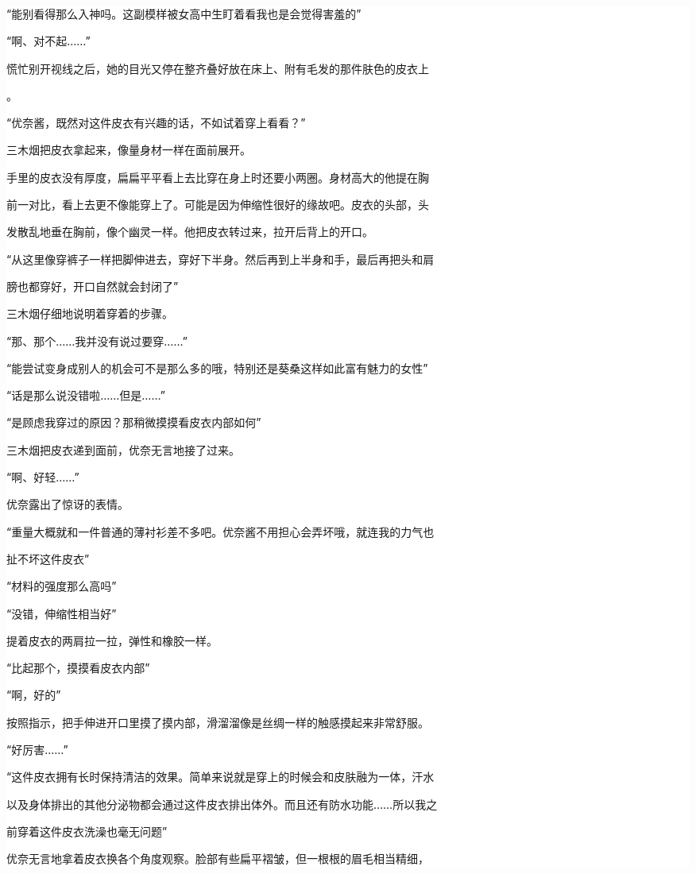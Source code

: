 “能别看得那么入神吗。这副模样被女高中生盯着看我也是会觉得害羞的”

“啊、对不起……”

慌忙别开视线之后，她的目光又停在整齐叠好放在床上、附有毛发的那件肤色的皮衣上

。

“优奈酱，既然对这件皮衣有兴趣的话，不如试着穿上看看？”

三木烟把皮衣拿起来，像量身材一样在面前展开。

手里的皮衣没有厚度，扁扁平平看上去比穿在身上时还要小两圈。身材高大的他提在胸

前一对比，看上去更不像能穿上了。可能是因为伸缩性很好的缘故吧。皮衣的头部，头

发散乱地垂在胸前，像个幽灵一样。他把皮衣转过来，拉开后背上的开口。

“从这里像穿裤子一样把脚伸进去，穿好下半身。然后再到上半身和手，最后再把头和肩

膀也都穿好，开口自然就会封闭了”

三木烟仔细地说明着穿着的步骤。

“那、那个……我并没有说过要穿……”

“能尝试变身成别人的机会可不是那么多的哦，特别还是葵桑这样如此富有魅力的女性”



“话是那么说没错啦……但是……”

“是顾虑我穿过的原因？那稍微摸摸看皮衣内部如何”

三木烟把皮衣递到面前，优奈无言地接了过来。

“啊、好轻……”

优奈露出了惊讶的表情。

“重量大概就和一件普通的薄衬衫差不多吧。优奈酱不用担心会弄坏哦，就连我的力气也

扯不坏这件皮衣”

“材料的强度那么高吗”

“没错，伸缩性相当好”

提着皮衣的两肩拉一拉，弹性和橡胶一样。

“比起那个，摸摸看皮衣内部”

“啊，好的”

按照指示，把手伸进开口里摸了摸内部，滑溜溜像是丝绸一样的触感摸起来非常舒服。

“好厉害……”

“这件皮衣拥有长时保持清洁的效果。简单来说就是穿上的时候会和皮肤融为一体，汗水

以及身体排出的其他分泌物都会通过这件皮衣排出体外。而且还有防水功能……所以我之

前穿着这件皮衣洗澡也毫无问题”

优奈无言地拿着皮衣换各个角度观察。脸部有些扁平褶皱，但一根根的眉毛相当精细，
